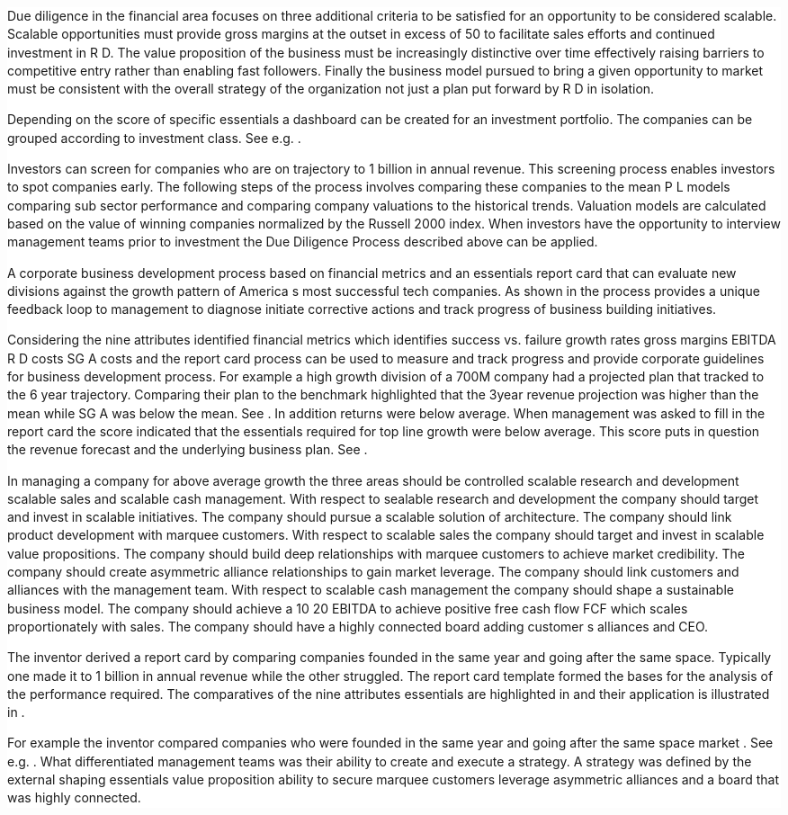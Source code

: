 Due diligence in the financial area focuses on three additional criteria to be satisfied for an opportunity to be considered scalable. Scalable opportunities must provide gross margins at the outset in excess of 50 to facilitate sales efforts and continued investment in R D. The value proposition of the business must be increasingly distinctive over time effectively raising barriers to competitive entry rather than enabling fast followers. Finally the business model pursued to bring a given opportunity to market must be consistent with the overall strategy of the organization not just a plan put forward by R D in isolation.

Depending on the score of specific essentials a dashboard can be created for an investment portfolio. The companies can be grouped according to investment class. See e.g. .

Investors can screen for companies who are on trajectory to 1 billion in annual revenue. This screening process enables investors to spot companies early. The following steps of the process involves comparing these companies to the mean P L models comparing sub sector performance and comparing company valuations to the historical trends. Valuation models are calculated based on the value of winning companies normalized by the Russell 2000 index. When investors have the opportunity to interview management teams prior to investment the Due Diligence Process described above can be applied.

A corporate business development process based on financial metrics and an essentials report card that can evaluate new divisions against the growth pattern of America s most successful tech companies. As shown in the process provides a unique feedback loop to management to diagnose initiate corrective actions and track progress of business building initiatives.

Considering the nine attributes identified financial metrics which identifies success vs. failure growth rates gross margins EBITDA R D costs SG A costs and the report card process can be used to measure and track progress and provide corporate guidelines for business development process. For example a high growth division of a 700M company had a projected plan that tracked to the 6 year trajectory. Comparing their plan to the benchmark highlighted that the 3year revenue projection was higher than the mean while SG A was below the mean. See . In addition returns were below average. When management was asked to fill in the report card the score indicated that the essentials required for top line growth were below average. This score puts in question the revenue forecast and the underlying business plan. See .

In managing a company for above average growth the three areas should be controlled scalable research and development scalable sales and scalable cash management. With respect to sealable research and development the company should target and invest in scalable initiatives. The company should pursue a scalable solution of architecture. The company should link product development with marquee customers. With respect to scalable sales the company should target and invest in scalable value propositions. The company should build deep relationships with marquee customers to achieve market credibility. The company should create asymmetric alliance relationships to gain market leverage. The company should link customers and alliances with the management team. With respect to scalable cash management the company should shape a sustainable business model. The company should achieve a 10 20 EBITDA to achieve positive free cash flow FCF which scales proportionately with sales. The company should have a highly connected board adding customer s alliances and CEO.

The inventor derived a report card by comparing companies founded in the same year and going after the same space. Typically one made it to 1 billion in annual revenue while the other struggled. The report card template formed the bases for the analysis of the performance required. The comparatives of the nine attributes essentials are highlighted in and their application is illustrated in .

For example the inventor compared companies who were founded in the same year and going after the same space market . See e.g. . What differentiated management teams was their ability to create and execute a strategy. A strategy was defined by the external shaping essentials value proposition ability to secure marquee customers leverage asymmetric alliances and a board that was highly connected.
